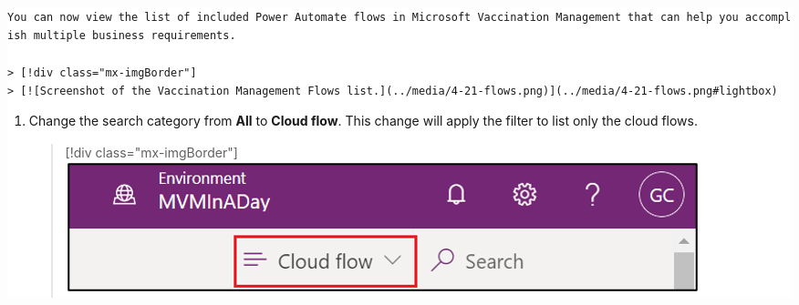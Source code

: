     You can now view the list of included Power Automate flows in Microsoft Vaccination Management that can help you accomplish multiple business requirements.

    > [!div class="mx-imgBorder"]
    > [![Screenshot of the Vaccination Management Flows list.](../media/4-21-flows.png)](../media/4-21-flows.png#lightbox)

1. Change the search category from **All** to **Cloud flow**. This change will apply the filter to list only the cloud flows.

    > [!div class="mx-imgBorder"]
    > [![Screenshot of the search category with Cloud flow selected.](../media/4-22-cloud.png)](../media/4-22-cloud.png#lightbox)

